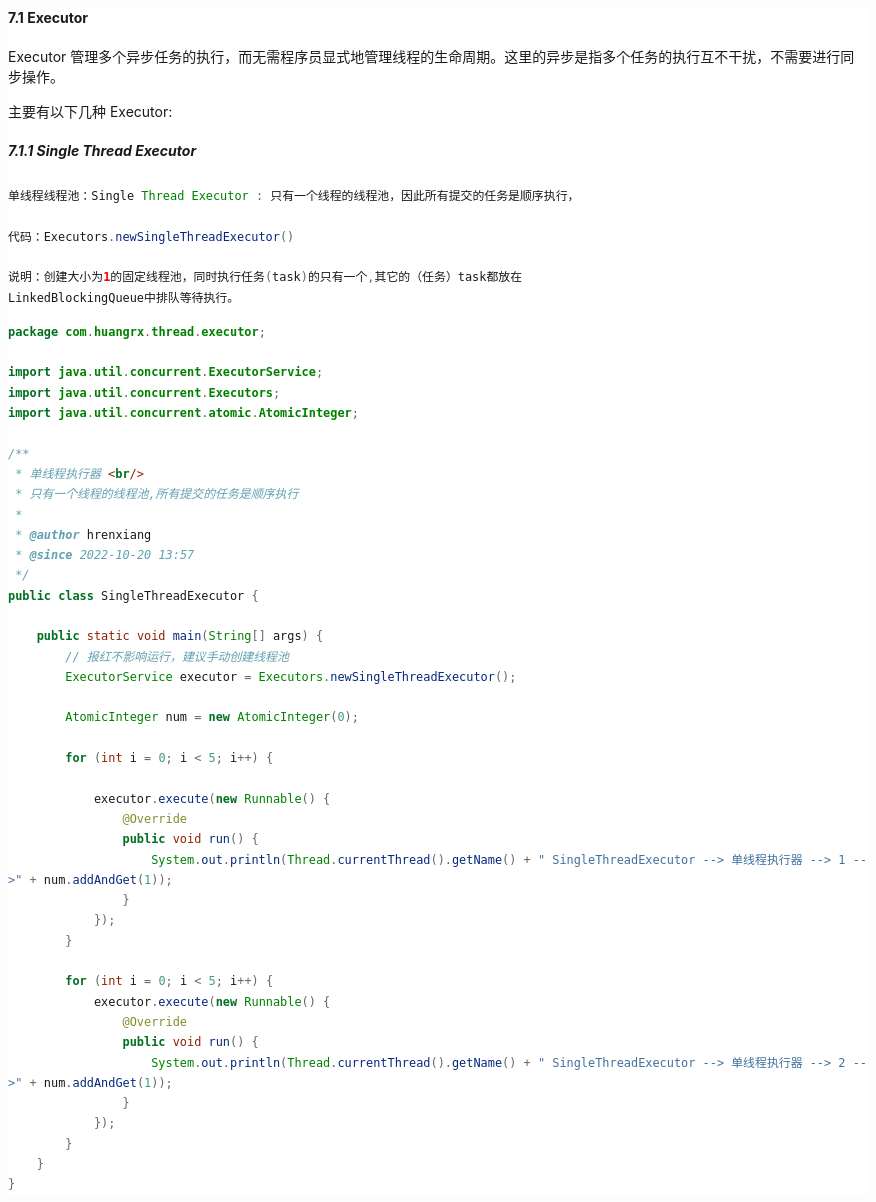 #### 7.1 Executor

Executor 管理多个异步任务的执行，而无需程序员显式地管理线程的生命周期。这里的异步是指多个任务的执行互不干扰，不需要进行同步操作。

主要有以下几种 Executor:

##### 7.1.1 Single Thread Executor

```java
单线程线程池：Single Thread Executor : 只有一个线程的线程池，因此所有提交的任务是顺序执行，

代码：Executors.newSingleThreadExecutor()

说明：创建大小为1的固定线程池，同时执行任务(task)的只有一个,其它的（任务）task都放在
LinkedBlockingQueue中排队等待执行。
```

```java
package com.huangrx.thread.executor;

import java.util.concurrent.ExecutorService;
import java.util.concurrent.Executors;
import java.util.concurrent.atomic.AtomicInteger;

/**
 * 单线程执行器 <br/>
 * 只有一个线程的线程池,所有提交的任务是顺序执行
 *
 * @author hrenxiang
 * @since 2022-10-20 13:57
 */
public class SingleThreadExecutor {

    public static void main(String[] args) {
        // 报红不影响运行，建议手动创建线程池
        ExecutorService executor = Executors.newSingleThreadExecutor();

        AtomicInteger num = new AtomicInteger(0);

        for (int i = 0; i < 5; i++) {

            executor.execute(new Runnable() {
                @Override
                public void run() {
                    System.out.println(Thread.currentThread().getName() + " SingleThreadExecutor --> 单线程执行器 --> 1 -->" + num.addAndGet(1));
                }
            });
        }

        for (int i = 0; i < 5; i++) {
            executor.execute(new Runnable() {
                @Override
                public void run() {
                    System.out.println(Thread.currentThread().getName() + " SingleThreadExecutor --> 单线程执行器 --> 2 -->" + num.addAndGet(1));
                }
            });
        }
    }
}

```
